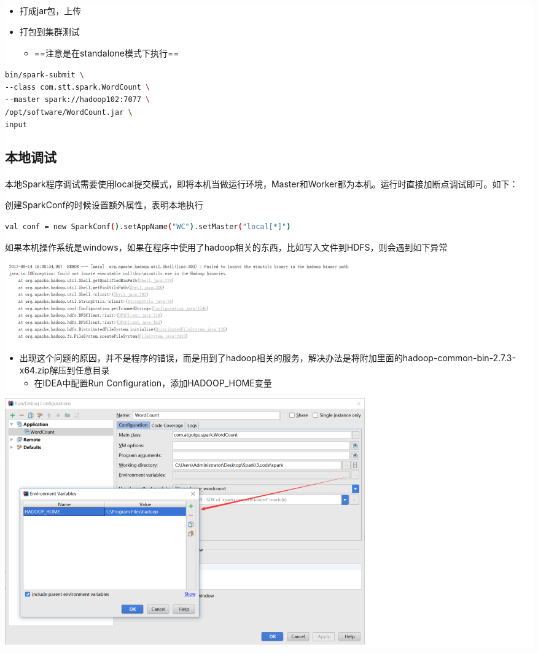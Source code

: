 - 打成jar包，上传

- 打包到集群测试
  - ==注意是在standalone模式下执行==

```bash
bin/spark-submit \
--class com.stt.spark.WordCount \
--master spark://hadoop102:7077 \
/opt/software/WordCount.jar \
input
```



## 本地调试

本地Spark程序调试需要使用local提交模式，即将本机当做运行环境，Master和Worker都为本机。运行时直接加断点调试即可。如下：

创建SparkConf的时候设置额外属性，表明本地执行

```bash
val conf = new SparkConf().setAppName("WC").setMaster("local[*]")
```

如果本机操作系统是windows，如果在程序中使用了hadoop相关的东西，比如写入文件到HDFS，则会遇到如下异常

![1572337013372](../img/spark/24.png)

- 出现这个问题的原因，并不是程序的错误，而是用到了hadoop相关的服务，解决办法是将附加里面的hadoop-common-bin-2.7.3-x64.zip解压到任意目录
  - 在IDEA中配置Run Configuration，添加HADOOP_HOME变量

![1572337049680](../img/spark/25.png)
